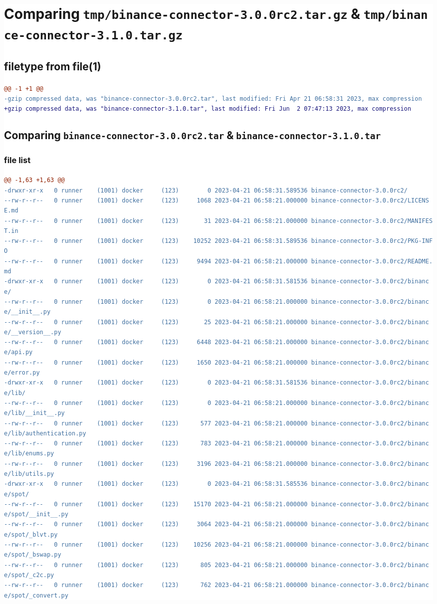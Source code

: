 # Comparing `tmp/binance-connector-3.0.0rc2.tar.gz` & `tmp/binance-connector-3.1.0.tar.gz`

## filetype from file(1)

```diff
@@ -1 +1 @@
-gzip compressed data, was "binance-connector-3.0.0rc2.tar", last modified: Fri Apr 21 06:58:31 2023, max compression
+gzip compressed data, was "binance-connector-3.1.0.tar", last modified: Fri Jun  2 07:47:13 2023, max compression
```

## Comparing `binance-connector-3.0.0rc2.tar` & `binance-connector-3.1.0.tar`

### file list

```diff
@@ -1,63 +1,63 @@
-drwxr-xr-x   0 runner    (1001) docker     (123)        0 2023-04-21 06:58:31.589536 binance-connector-3.0.0rc2/
--rw-r--r--   0 runner    (1001) docker     (123)     1068 2023-04-21 06:58:21.000000 binance-connector-3.0.0rc2/LICENSE.md
--rw-r--r--   0 runner    (1001) docker     (123)       31 2023-04-21 06:58:21.000000 binance-connector-3.0.0rc2/MANIFEST.in
--rw-r--r--   0 runner    (1001) docker     (123)    10252 2023-04-21 06:58:31.589536 binance-connector-3.0.0rc2/PKG-INFO
--rw-r--r--   0 runner    (1001) docker     (123)     9494 2023-04-21 06:58:21.000000 binance-connector-3.0.0rc2/README.md
-drwxr-xr-x   0 runner    (1001) docker     (123)        0 2023-04-21 06:58:31.581536 binance-connector-3.0.0rc2/binance/
--rw-r--r--   0 runner    (1001) docker     (123)        0 2023-04-21 06:58:21.000000 binance-connector-3.0.0rc2/binance/__init__.py
--rw-r--r--   0 runner    (1001) docker     (123)       25 2023-04-21 06:58:21.000000 binance-connector-3.0.0rc2/binance/__version__.py
--rw-r--r--   0 runner    (1001) docker     (123)     6448 2023-04-21 06:58:21.000000 binance-connector-3.0.0rc2/binance/api.py
--rw-r--r--   0 runner    (1001) docker     (123)     1650 2023-04-21 06:58:21.000000 binance-connector-3.0.0rc2/binance/error.py
-drwxr-xr-x   0 runner    (1001) docker     (123)        0 2023-04-21 06:58:31.581536 binance-connector-3.0.0rc2/binance/lib/
--rw-r--r--   0 runner    (1001) docker     (123)        0 2023-04-21 06:58:21.000000 binance-connector-3.0.0rc2/binance/lib/__init__.py
--rw-r--r--   0 runner    (1001) docker     (123)      577 2023-04-21 06:58:21.000000 binance-connector-3.0.0rc2/binance/lib/authentication.py
--rw-r--r--   0 runner    (1001) docker     (123)      783 2023-04-21 06:58:21.000000 binance-connector-3.0.0rc2/binance/lib/enums.py
--rw-r--r--   0 runner    (1001) docker     (123)     3196 2023-04-21 06:58:21.000000 binance-connector-3.0.0rc2/binance/lib/utils.py
-drwxr-xr-x   0 runner    (1001) docker     (123)        0 2023-04-21 06:58:31.585536 binance-connector-3.0.0rc2/binance/spot/
--rw-r--r--   0 runner    (1001) docker     (123)    15170 2023-04-21 06:58:21.000000 binance-connector-3.0.0rc2/binance/spot/__init__.py
--rw-r--r--   0 runner    (1001) docker     (123)     3064 2023-04-21 06:58:21.000000 binance-connector-3.0.0rc2/binance/spot/_blvt.py
--rw-r--r--   0 runner    (1001) docker     (123)    10256 2023-04-21 06:58:21.000000 binance-connector-3.0.0rc2/binance/spot/_bswap.py
--rw-r--r--   0 runner    (1001) docker     (123)      805 2023-04-21 06:58:21.000000 binance-connector-3.0.0rc2/binance/spot/_c2c.py
--rw-r--r--   0 runner    (1001) docker     (123)      762 2023-04-21 06:58:21.000000 binance-connector-3.0.0rc2/binance/spot/_convert.py
```